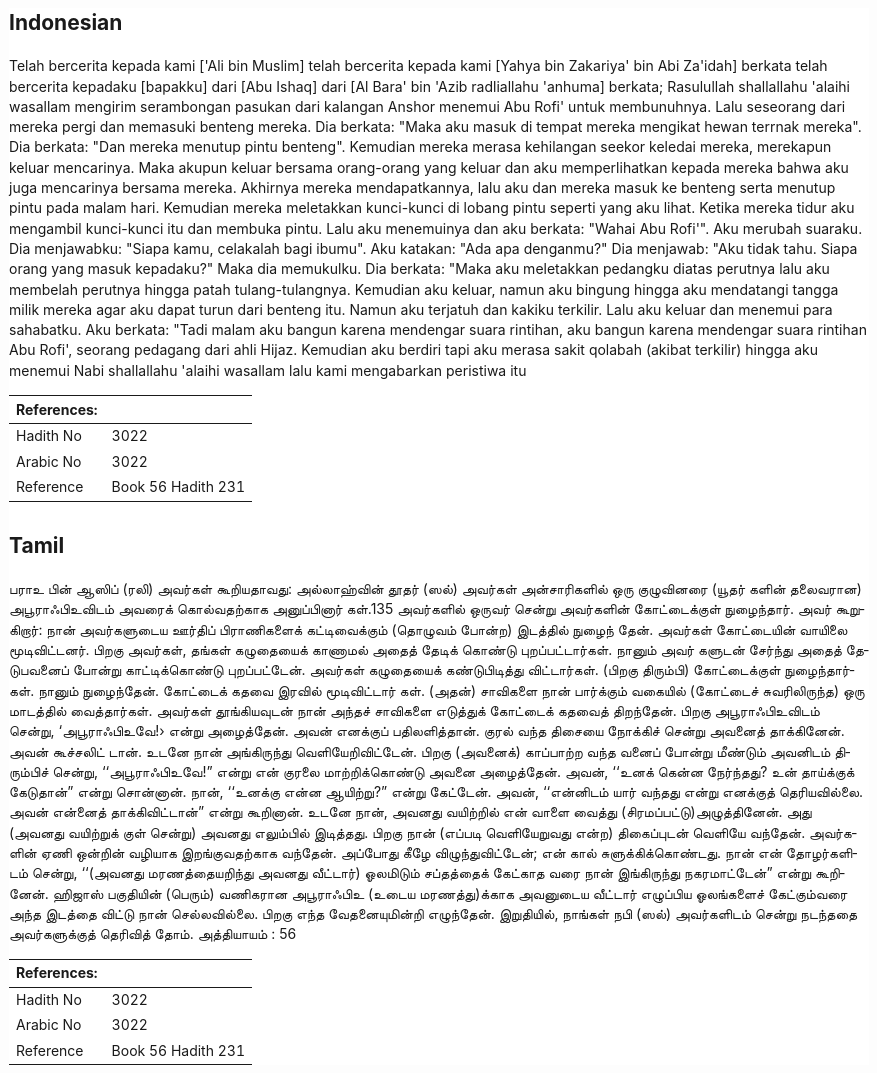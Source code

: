 ## Indonesian


<div dir="ltr" lang="id" style={{fontSize:'larger',backgroundColor:'#f8f9fa',padding:20}}>
Telah bercerita kepada kami ['Ali bin Muslim] telah bercerita kepada kami [Yahya bin Zakariya' bin Abi Za'idah] berkata telah bercerita kepadaku [bapakku] dari [Abu Ishaq] dari [Al Bara' bin 'Azib radliallahu 'anhuma] berkata; Rasulullah shallallahu 'alaihi wasallam mengirim serambongan pasukan dari kalangan Anshor menemui Abu Rofi' untuk membunuhnya. Lalu seseorang dari mereka pergi dan memasuki benteng mereka. Dia berkata: "Maka aku masuk di tempat mereka mengikat hewan terrnak mereka". Dia berkata: "Dan mereka menutup pintu benteng". Kemudian mereka merasa kehilangan seekor keledai mereka, merekapun keluar mencarinya. Maka akupun keluar bersama orang-orang yang keluar dan aku memperlihatkan kepada mereka bahwa aku juga mencarinya bersama mereka. Akhirnya mereka mendapatkannya, lalu aku dan mereka masuk ke benteng serta menutup pintu pada malam hari. Kemudian mereka meletakkan kunci-kunci di lobang pintu seperti yang aku lihat. Ketika mereka tidur aku mengambil kunci-kunci itu dan membuka pintu. Lalu aku menemuinya dan aku berkata: "Wahai Abu Rofi'". Aku merubah suaraku. Dia menjawabku: "Siapa kamu, celakalah bagi ibumu". Aku katakan: "Ada apa denganmu?" Dia menjawab: "Aku tidak tahu. Siapa orang yang masuk kepadaku?" Maka dia memukulku. Dia berkata: "Maka aku meletakkan pedangku diatas perutnya lalu aku membelah perutnya hingga patah tulang-tulangnya. Kemudian aku keluar, namun aku bingung hingga aku mendatangi tangga milik mereka agar aku dapat turun dari benteng itu. Namun aku terjatuh dan kakiku terkilir. Lalu aku keluar dan menemui para sahabatku. Aku berkata: "Tadi malam aku bangun karena mendengar suara rintihan, aku bangun karena mendengar suara rintihan Abu Rofi', seorang pedagang dari ahli Hijaz. Kemudian aku berdiri tapi aku merasa sakit qolabah (akibat terkilir) hingga aku menemui Nabi shallallahu 'alaihi wasallam lalu kami mengabarkan peristiwa itu
</div>
<div style={{backgroundColor:'#f8f9fa',padding:20, marginBottom: 10}}><table> <thead> <tr> <th>References:</th> <th></th> </tr> </thead> <tbody><tr><td>Hadith No</td><td>3022</td></tr><tr><td>Arabic No</td><td>3022</td></tr><tr><td>Reference</td><td>Book 56 Hadith 231</td></tr></tbody></table></div>

## Tamil


<div dir="ltr" lang="ta" style={{fontSize:'larger',backgroundColor:'#f8f9fa',padding:20}}>
பராஉ பின் ஆஸிப் (ரலி) அவர்கள் கூறியதாவது: அல்லாஹ்வின் தூதர் (ஸல்) அவர்கள் அன்சாரிகளில் ஒரு குழுவினரை (யூதர் களின் தலைவரான) அபூராஃபிஉவிடம் அவரைக் கொல்வதற்காக அனுப்பினார் கள்.135 அவர்களில் ஒருவர் சென்று அவர்களின் கோட்டைக்குள் நுழைந்தார். அவர் கூறுகிறார்: நான் அவர்களுடைய ஊர்திப் பிராணிகளைக் கட்டிவைக்கும் (தொழுவம் போன்ற) இடத்தில் நுழைந் தேன். அவர்கள் கோட்டையின் வாயிலை மூடிவிட்டனர். பிறகு அவர்கள், தங்கள் கழுதையைக் காணாமல் அதைத் தேடிக் கொண்டு புறப்பட்டார்கள். நானும் அவர் களுடன் சேர்ந்து அதைத் தேடுபவனைப் போன்று காட்டிக்கொண்டு புறப்பட்டேன். அவர்கள் கழுதையைக் கண்டுபிடித்து விட்டார்கள். (பிறகு திரும்பி) கோட்டைக்குள் நுழைந்தார்கள். நானும் நுழைந்தேன். கோட்டைக் கதவை இரவில் மூடிவிட்டார் கள். (அதன்) சாவிகளை நான் பார்க்கும் வகையில் (கோட்டைச் சுவரிலிருந்த) ஒரு மாடத்தில் வைத்தார்கள். அவர்கள் தூங்கியவுடன் நான் அந்தச் சாவிகளை எடுத்துக் கோட்டைக் கதவைத் திறந்தேன். பிறகு அபூராஃபிஉவிடம் சென்று, ‘அபூராஃபிஉவே!› என்று அழைத்தேன். அவன் எனக்குப் பதிலளித்தான். குரல் வந்த திசையை நோக்கிச் சென்று அவனைத் தாக்கினேன். அவன் கூச்சலிட் டான். உடனே நான் அங்கிருந்து வெளியேறிவிட்டேன். பிறகு (அவனைக்) காப்பாற்ற வந்த வனைப் போன்று மீண்டும் அவனிடம் திரும்பிச் சென்று, ‘‘அபூராஃபிஉவே!” என்று என் குரலை மாற்றிக்கொண்டு அவனை அழைத்தேன். அவன், ‘‘உனக் கென்ன நேர்ந்தது? உன் தாய்க்குக் கேடுதான்” என்று சொன்னான். நான், ‘‘உனக்கு என்ன ஆயிற்று?” என்று கேட்டேன். அவன், ‘‘என்னிடம் யார் வந்தது என்று எனக்குத் தெரியவில்லை. அவன் என்னைத் தாக்கிவிட்டான்” என்று கூறினான். உடனே நான், அவனது வயிற்றில் என் வாளை வைத்து (சிரமப்பட்டு)அழுத்தினேன். அது (அவனது வயிற்றுக் குள் சென்று) அவனது எலும்பில் இடித்தது. பிறகு நான் (எப்படி வெளியேறுவது என்ற) திகைப்புடன் வெளியே வந்தேன். அவர்களின் ஏணி ஒன்றின் வழியாக இறங்குவதற்காக வந்தேன். அப்போது கீழே விழுந்துவிட்டேன்; என் கால் சுளுக்கிக்கொண்டது. நான் என் தோழர்களிடம் சென்று, ‘‘(அவனது மரணத்தையறிந்து அவனது வீட்டார்) ஓலமிடும் சப்தத்தைக் கேட்காத வரை நான் இங்கிருந்து நகரமாட்டேன்” என்று கூறினேன். ஹிஜாஸ் பகுதியின் (பெரும்) வணிகரான அபூராஃபிஉ (உடைய மரணத்து)க்காக அவனுடைய வீட்டார் எழுப்பிய ஓலங்களைச் கேட்கும்வரை அந்த இடத்தை விட்டு நான் செல்லவில்லை. பிறகு எந்த வேதனையுமின்றி எழுந்தேன். இறுதியில், நாங்கள் நபி (ஸல்) அவர்களிடம் சென்று நடந்ததை அவர்களுக்குத் தெரிவித் தோம். அத்தியாயம் : 56
</div>
<div style={{backgroundColor:'#f8f9fa',padding:20, marginBottom: 10}}><table> <thead> <tr> <th>References:</th> <th></th> </tr> </thead> <tbody><tr><td>Hadith No</td><td>3022</td></tr><tr><td>Arabic No</td><td>3022</td></tr><tr><td>Reference</td><td>Book 56 Hadith 231</td></tr></tbody></table></div>
